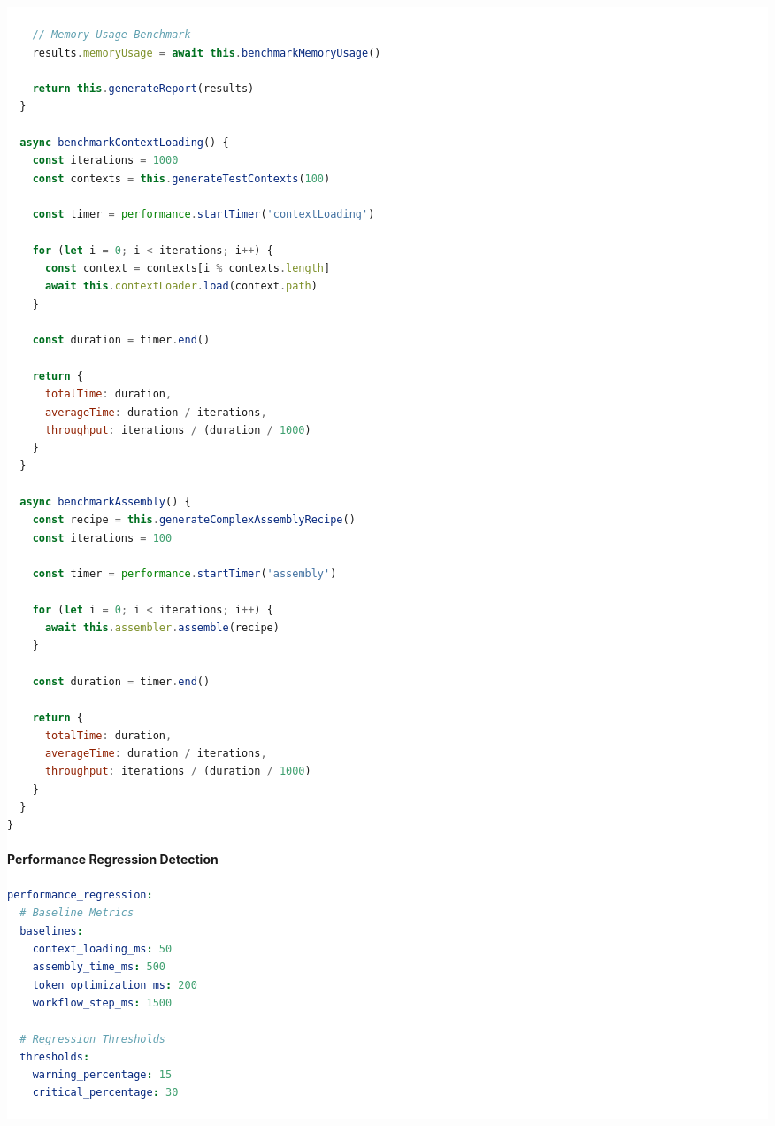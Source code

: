 ```javascript
    
    // Memory Usage Benchmark
    results.memoryUsage = await this.benchmarkMemoryUsage()
    
    return this.generateReport(results)
  }
  
  async benchmarkContextLoading() {
    const iterations = 1000
    const contexts = this.generateTestContexts(100)
    
    const timer = performance.startTimer('contextLoading')
    
    for (let i = 0; i < iterations; i++) {
      const context = contexts[i % contexts.length]
      await this.contextLoader.load(context.path)
    }
    
    const duration = timer.end()
    
    return {
      totalTime: duration,
      averageTime: duration / iterations,
      throughput: iterations / (duration / 1000)
    }
  }
  
  async benchmarkAssembly() {
    const recipe = this.generateComplexAssemblyRecipe()
    const iterations = 100
    
    const timer = performance.startTimer('assembly')
    
    for (let i = 0; i < iterations; i++) {
      await this.assembler.assemble(recipe)
    }
    
    const duration = timer.end()
    
    return {
      totalTime: duration,
      averageTime: duration / iterations,
      throughput: iterations / (duration / 1000)
    }
  }
}
```

#### Performance Regression Detection

```yaml
performance_regression:
  # Baseline Metrics
  baselines:
    context_loading_ms: 50
    assembly_time_ms: 500
    token_optimization_ms: 200
    workflow_step_ms: 1500
    
  # Regression Thresholds
  thresholds:
    warning_percentage: 15
    critical_percentage: 30
    
```